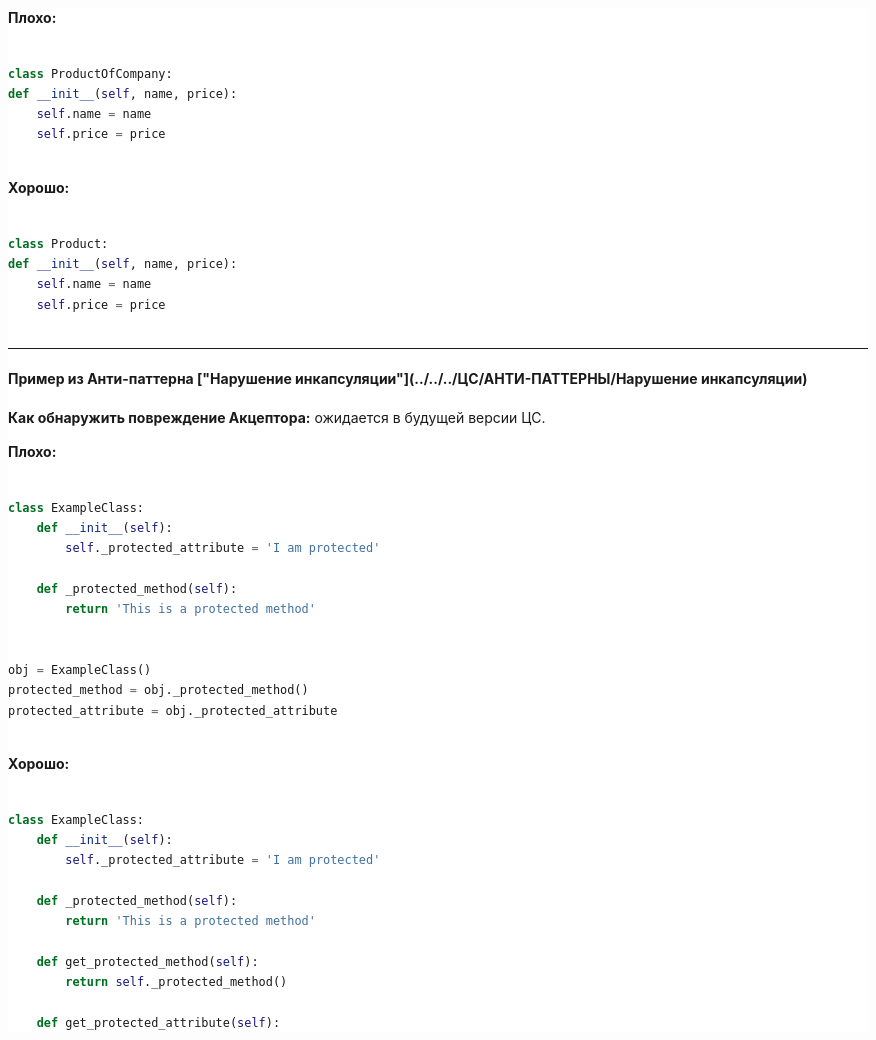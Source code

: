                                                             
**Плохо:**

                                                            
```python
                                                            
class ProductOfCompany:
def __init__(self, name, price):
    self.name = name
    self.price = price
                                                            
```


                                                            
**Хорошо:**

                                                            
```python
                                                            
class Product:
def __init__(self, name, price):
    self.name = name
    self.price = price
                                                            
```


***

#### Пример  из Анти-паттерна ["Нарушение инкапсуляции"](../../../ЦС/АНТИ-ПАТТЕРНЫ/Нарушение инкапсуляции)

**Как обнаружить повреждение Акцептора:** ожидается в будущей версии ЦС.


                                                                
**Плохо:**

                                                                
```python
                                                                
class ExampleClass:
    def __init__(self):
        self._protected_attribute = 'I am protected'

    def _protected_method(self):
        return 'This is a protected method'


obj = ExampleClass()
protected_method = obj._protected_method()
protected_attribute = obj._protected_attribute
                                                                
```


                                                                
**Хорошо:**

                                                                
```python
                                                                
class ExampleClass:
    def __init__(self):
        self._protected_attribute = 'I am protected'

    def _protected_method(self):
        return 'This is a protected method'

    def get_protected_method(self):
        return self._protected_method()

    def get_protected_attribute(self):
```